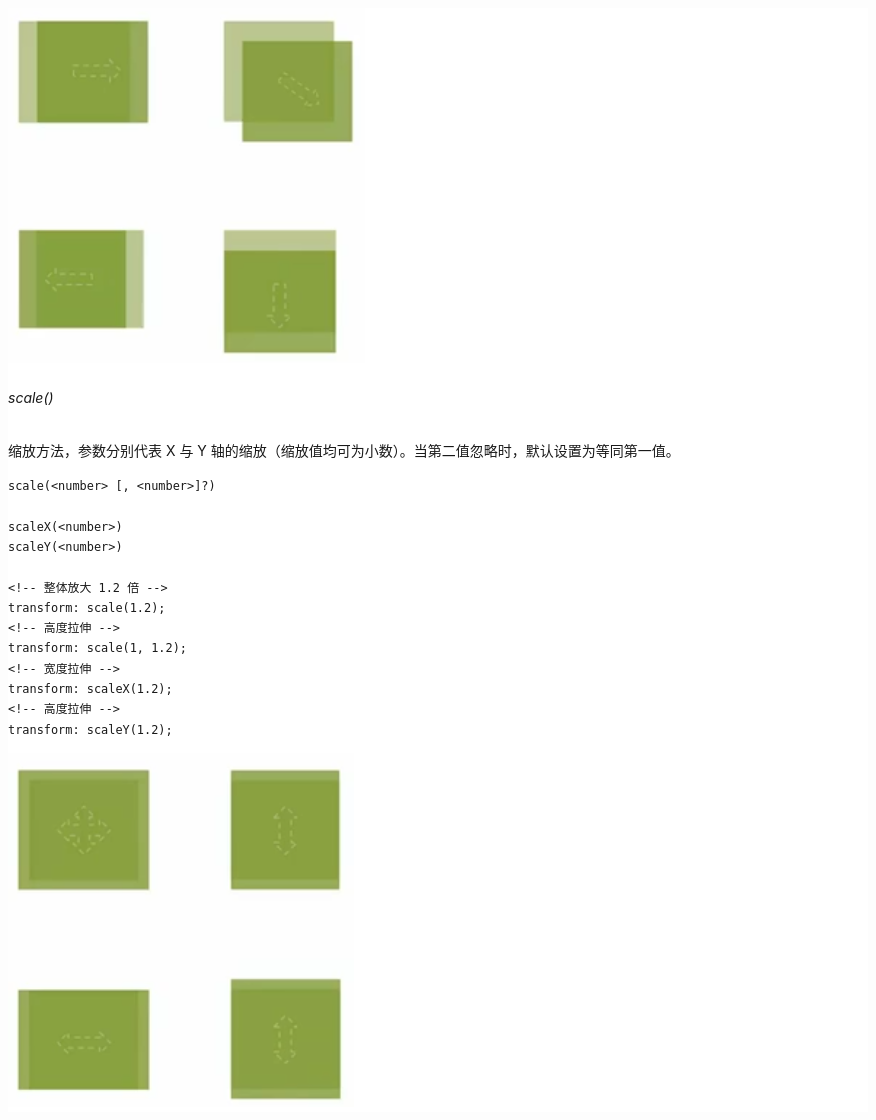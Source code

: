 ![](../img/T/transform-traslate.png)

###### scale()

缩放方法，参数分别代表 X 与 Y 轴的缩放（缩放值均可为小数）。当第二值忽略时，默认设置为等同第一值。

```
scale(<number> [, <number>]?)

scaleX(<number>)
scaleY(<number>)

<!-- 整体放大 1.2 倍 -->
transform: scale(1.2);
<!-- 高度拉伸 -->
transform: scale(1, 1.2);
<!-- 宽度拉伸 -->
transform: scaleX(1.2);
<!-- 高度拉伸 -->
transform: scaleY(1.2);
```

![](../img/T/transform-scale.png)
